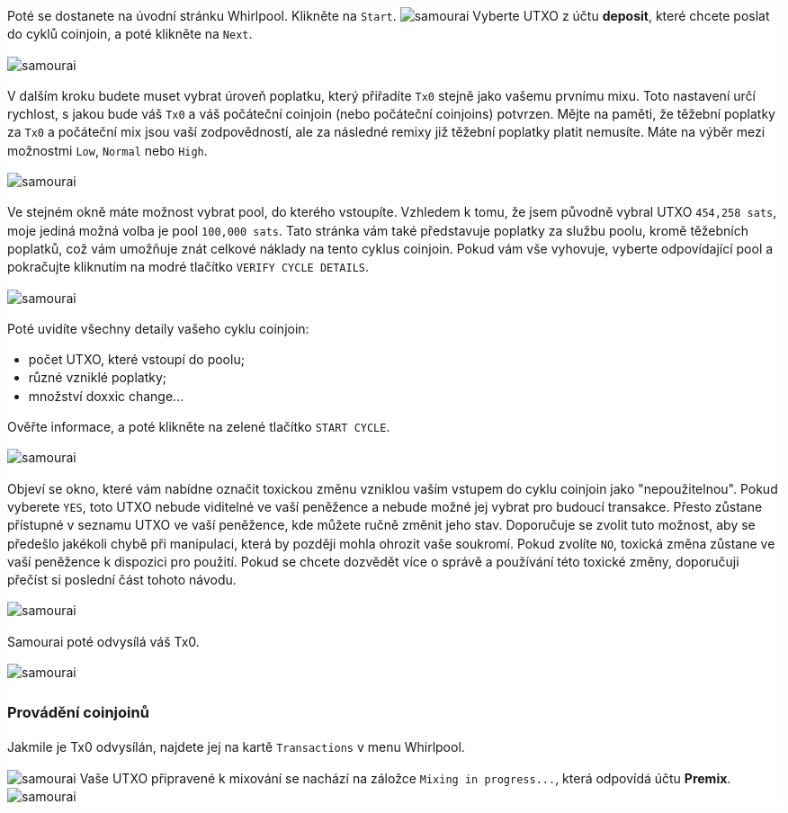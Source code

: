 Poté se dostanete na úvodní stránku Whirlpool. Klikněte na `Start`.
![samourai](assets/notext/25.webp)
Vyberte UTXO z účtu **deposit**, které chcete poslat do cyklů coinjoin, a poté klikněte na `Next`.

![samourai](assets/notext/26.webp)

V dalším kroku budete muset vybrat úroveň poplatku, který přiřadíte `Tx0` stejně jako vašemu prvnímu mixu. Toto nastavení určí rychlost, s jakou bude váš `Tx0` a váš počáteční coinjoin (nebo počáteční coinjoins) potvrzen. Mějte na paměti, že těžební poplatky za `Tx0` a počáteční mix jsou vaší zodpovědností, ale za následné remixy již těžební poplatky platit nemusíte. Máte na výběr mezi možnostmi `Low`, `Normal` nebo `High`.

![samourai](assets/notext/27.webp)

Ve stejném okně máte možnost vybrat pool, do kterého vstoupíte. Vzhledem k tomu, že jsem původně vybral UTXO `454,258 sats`, moje jediná možná volba je pool `100,000 sats`. Tato stránka vám také představuje poplatky za službu poolu, kromě těžebních poplatků, což vám umožňuje znát celkové náklady na tento cyklus coinjoin. Pokud vám vše vyhovuje, vyberte odpovídající pool a pokračujte kliknutím na modré tlačítko `VERIFY CYCLE DETAILS`.

![samourai](assets/notext/28.webp)

Poté uvidíte všechny detaily vašeho cyklu coinjoin:
- počet UTXO, které vstoupí do poolu;
- různé vzniklé poplatky;
- množství doxxic change...

Ověřte informace, a poté klikněte na zelené tlačítko `START CYCLE`.

![samourai](assets/notext/29.webp)

Objeví se okno, které vám nabídne označit toxickou změnu vzniklou vaším vstupem do cyklu coinjoin jako "nepoužitelnou". Pokud vyberete `YES`, toto UTXO nebude viditelné ve vaší peněžence a nebude možné jej vybrat pro budoucí transakce. Přesto zůstane přístupné v seznamu UTXO ve vaší peněžence, kde můžete ručně změnit jeho stav. Doporučuje se zvolit tuto možnost, aby se předešlo jakékoli chybě při manipulaci, která by později mohla ohrozit vaše soukromí. Pokud zvolíte `NO`, toxická změna zůstane ve vaší peněžence k dispozici pro použití. Pokud se chcete dozvědět více o správě a používání této toxické změny, doporučuji přečíst si poslední část tohoto návodu.

![samourai](assets/notext/30.webp)

Samourai poté odvysílá váš Tx0.

![samourai](assets/notext/31.webp)

### Provádění coinjoinů
Jakmile je Tx0 odvysílán, najdete jej na kartě `Transactions` v menu Whirlpool.

![samourai](assets/notext/32.webp)
Vaše UTXO připravené k mixování se nachází na záložce `Mixing in progress...`, která odpovídá účtu **Premix**.![samourai](assets/notext/33.webp)
